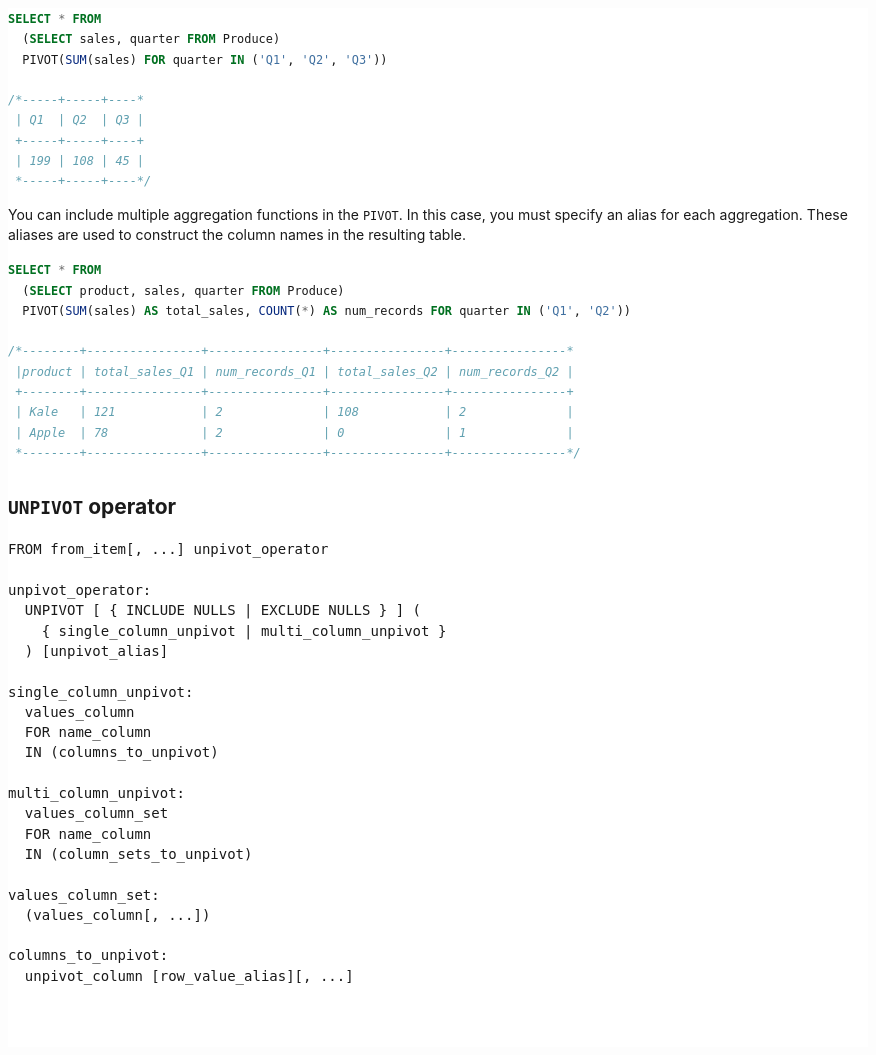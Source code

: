 ```sql
SELECT * FROM
  (SELECT sales, quarter FROM Produce)
  PIVOT(SUM(sales) FOR quarter IN ('Q1', 'Q2', 'Q3'))

/*-----+-----+----*
 | Q1  | Q2  | Q3 |
 +-----+-----+----+
 | 199 | 108 | 45 |
 *-----+-----+----*/
```

You can include multiple aggregation functions in the `PIVOT`. In this case, you
must specify an alias for each aggregation. These aliases are used to construct
the column names in the resulting table.

```sql
SELECT * FROM
  (SELECT product, sales, quarter FROM Produce)
  PIVOT(SUM(sales) AS total_sales, COUNT(*) AS num_records FOR quarter IN ('Q1', 'Q2'))

/*--------+----------------+----------------+----------------+----------------*
 |product | total_sales_Q1 | num_records_Q1 | total_sales_Q2 | num_records_Q2 |
 +--------+----------------+----------------+----------------+----------------+
 | Kale   | 121            | 2              | 108            | 2              |
 | Apple  | 78             | 2              | 0              | 1              |
 *--------+----------------+----------------+----------------+----------------*/
```

## `UNPIVOT` operator 
<a id="unpivot_operator"></a>

<pre>
FROM <span class="var">from_item</span>[, ...] <span class="var">unpivot_operator</span>

<span class="var">unpivot_operator</span>:
  UNPIVOT [ { INCLUDE NULLS | EXCLUDE NULLS } ] (
    { <span class="var">single_column_unpivot</span> | <span class="var">multi_column_unpivot</span> }
  ) [<span class="var">unpivot_alias</span>]

<span class="var">single_column_unpivot</span>:
  <span class="var">values_column</span>
  FOR <span class="var">name_column</span>
  IN (<span class="var">columns_to_unpivot</span>)

<span class="var">multi_column_unpivot</span>:
  <span class="var">values_column_set</span>
  FOR <span class="var">name_column</span>
  IN (<span class="var">column_sets_to_unpivot</span>)

<span class="var">values_column_set</span>:
  (<span class="var">values_column</span>[, ...])

<span class="var">columns_to_unpivot</span>:
  <span class="var">unpivot_column</span> [<span class="var">row_value_alias</span>][, ...]
